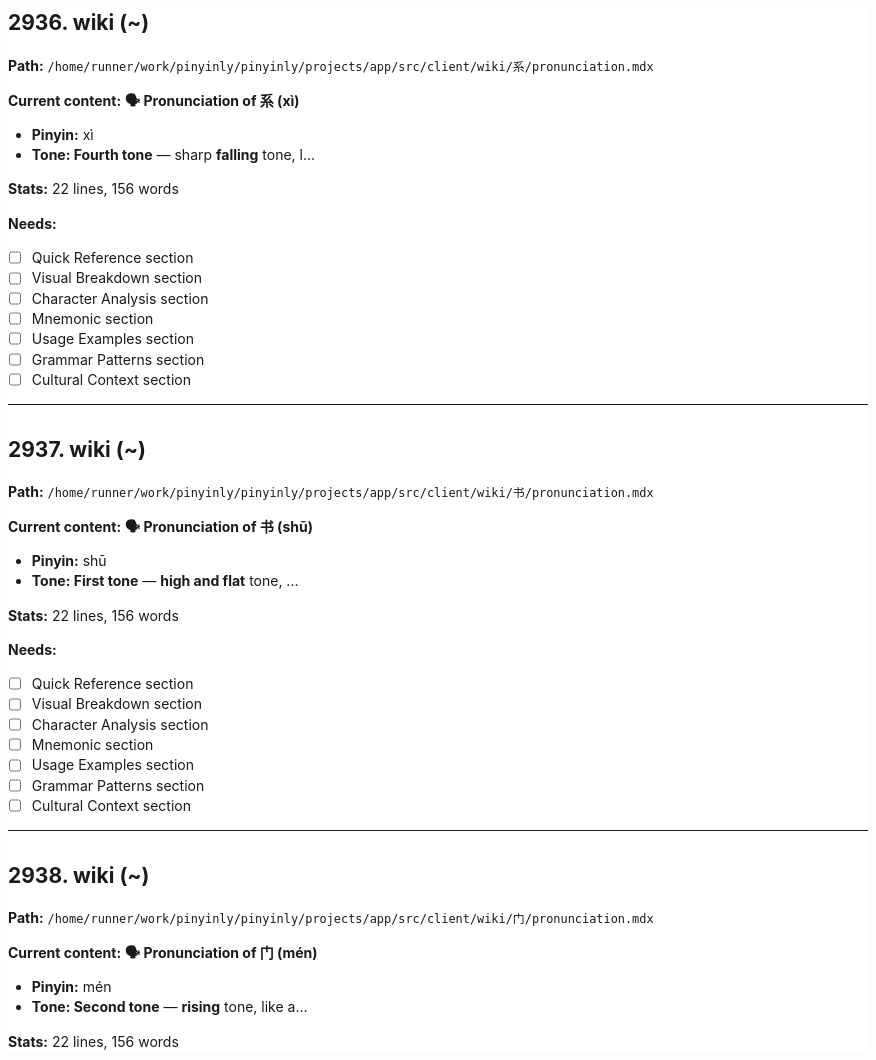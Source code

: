 ## 2936. wiki (~)

**Path:** `/home/runner/work/pinyinly/pinyinly/projects/app/src/client/wiki/系/pronunciation.mdx`

**Current content:** **🗣️ Pronunciation of 系 (xì)**

- **Pinyin:** xì
- **Tone: Fourth tone** — sharp **falling** tone, l...

**Stats:** 22 lines, 156 words

**Needs:**

- [ ] Quick Reference section
- [ ] Visual Breakdown section
- [ ] Character Analysis section
- [ ] Mnemonic section
- [ ] Usage Examples section
- [ ] Grammar Patterns section
- [ ] Cultural Context section

---

## 2937. wiki (~)

**Path:** `/home/runner/work/pinyinly/pinyinly/projects/app/src/client/wiki/书/pronunciation.mdx`

**Current content:** **🗣️ Pronunciation of 书 (shū)**

- **Pinyin:** shū
- **Tone: First tone** — **high and flat** tone, ...

**Stats:** 22 lines, 156 words

**Needs:**

- [ ] Quick Reference section
- [ ] Visual Breakdown section
- [ ] Character Analysis section
- [ ] Mnemonic section
- [ ] Usage Examples section
- [ ] Grammar Patterns section
- [ ] Cultural Context section

---

## 2938. wiki (~)

**Path:** `/home/runner/work/pinyinly/pinyinly/projects/app/src/client/wiki/门/pronunciation.mdx`

**Current content:** **🗣️ Pronunciation of 门 (mén)**

- **Pinyin:** mén
- **Tone: Second tone** — **rising** tone, like a...

**Stats:** 22 lines, 156 words
